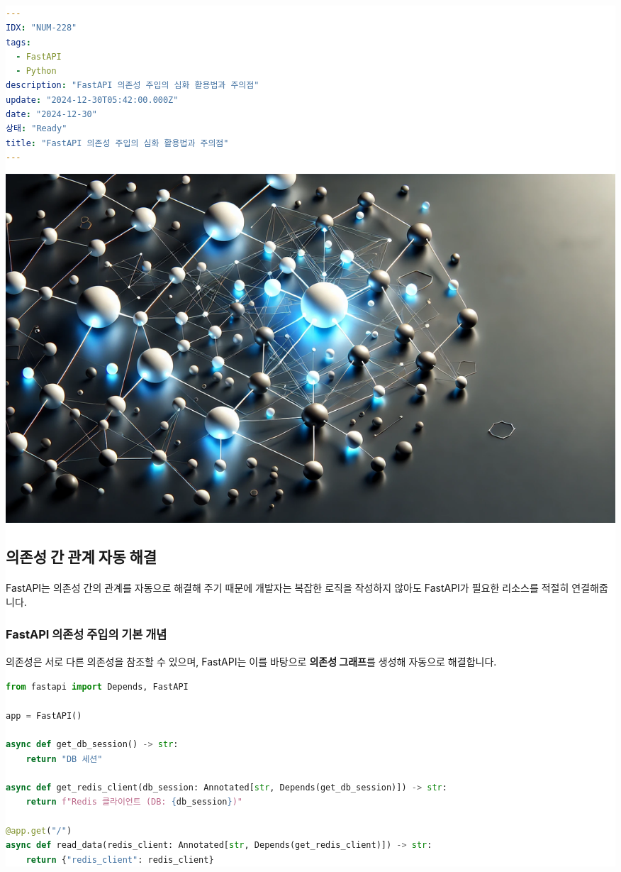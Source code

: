 ```yaml
---
IDX: "NUM-228"
tags:
  - FastAPI
  - Python
description: "FastAPI 의존성 주입의 심화 활용법과 주의점"
update: "2024-12-30T05:42:00.000Z"
date: "2024-12-30"
상태: "Ready"
title: "FastAPI 의존성 주입의 심화 활용법과 주의점"
---
```

![](image1.png)
## 의존성 간 관계 자동 해결

FastAPI는 의존성 간의 관계를 자동으로 해결해 주기 때문에 개발자는 복잡한 로직을 작성하지 않아도 FastAPI가 필요한 리소스를 적절히 연결해줍니다. 

### FastAPI 의존성 주입의 기본 개념

의존성은 서로 다른 의존성을 참조할 수 있으며, FastAPI는 이를 바탕으로 **의존성 그래프**를 생성해 자동으로 해결합니다.

```python
from fastapi import Depends, FastAPI

app = FastAPI()

async def get_db_session() -> str:
    return "DB 세션"

async def get_redis_client(db_session: Annotated[str, Depends(get_db_session)]) -> str:
    return f"Redis 클라이언트 (DB: {db_session})"

@app.get("/")
async def read_data(redis_client: Annotated[str, Depends(get_redis_client)]) -> str:
    return {"redis_client": redis_client}
```
